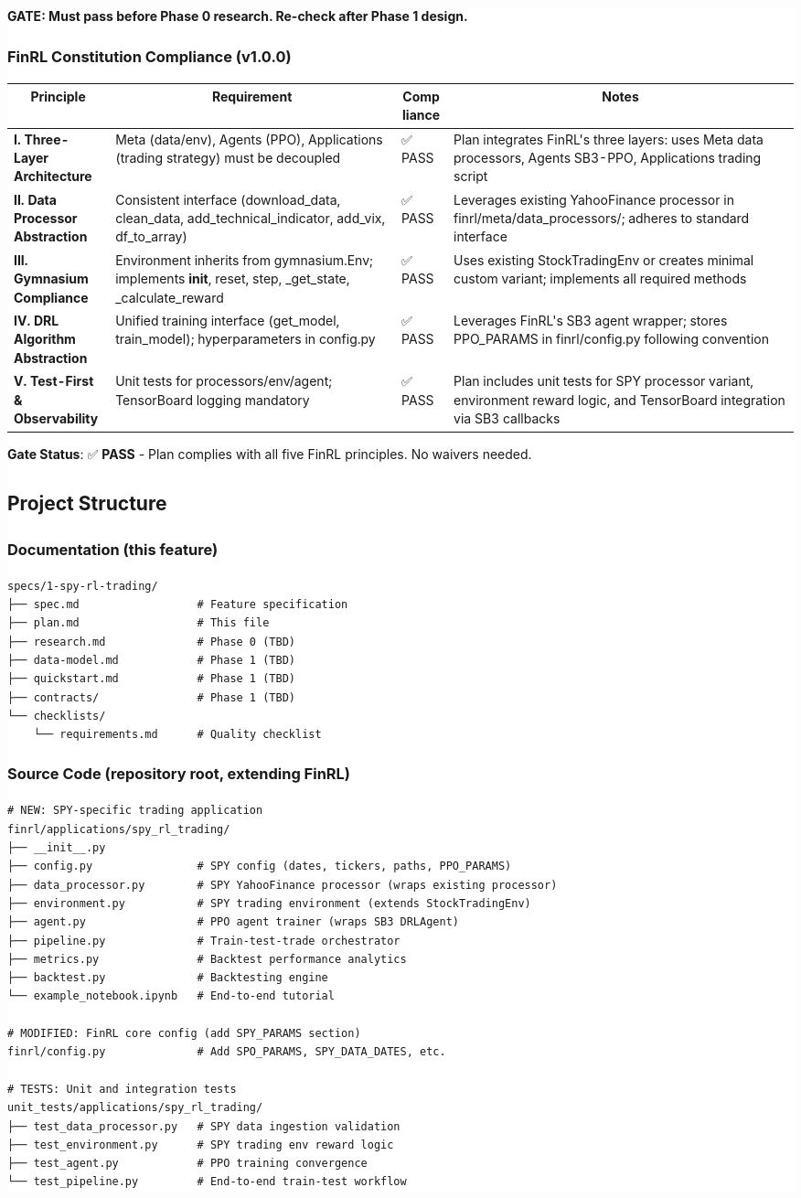**GATE: Must pass before Phase 0 research. Re-check after Phase 1 design.**

### FinRL Constitution Compliance (v1.0.0)

| Principle | Requirement | Compliance | Notes |
|-----------|-------------|-----------|-------|
| **I. Three-Layer Architecture** | Meta (data/env), Agents (PPO), Applications (trading strategy) must be decoupled | ✅ PASS | Plan integrates FinRL's three layers: uses Meta data processors, Agents SB3-PPO, Applications trading script |
| **II. Data Processor Abstraction** | Consistent interface (download_data, clean_data, add_technical_indicator, add_vix, df_to_array) | ✅ PASS | Leverages existing YahooFinance processor in finrl/meta/data_processors/; adheres to standard interface |
| **III. Gymnasium Compliance** | Environment inherits from gymnasium.Env; implements __init__, reset, step, _get_state, _calculate_reward | ✅ PASS | Uses existing StockTradingEnv or creates minimal custom variant; implements all required methods |
| **IV. DRL Algorithm Abstraction** | Unified training interface (get_model, train_model); hyperparameters in config.py | ✅ PASS | Leverages FinRL's SB3 agent wrapper; stores PPO_PARAMS in finrl/config.py following convention |
| **V. Test-First & Observability** | Unit tests for processors/env/agent; TensorBoard logging mandatory | ✅ PASS | Plan includes unit tests for SPY processor variant, environment reward logic, and TensorBoard integration via SB3 callbacks |

**Gate Status**: ✅ **PASS** - Plan complies with all five FinRL principles. No waivers needed.

## Project Structure

### Documentation (this feature)

```text
specs/1-spy-rl-trading/
├── spec.md                  # Feature specification
├── plan.md                  # This file
├── research.md              # Phase 0 (TBD)
├── data-model.md            # Phase 1 (TBD)
├── quickstart.md            # Phase 1 (TBD)
├── contracts/               # Phase 1 (TBD)
└── checklists/
    └── requirements.md      # Quality checklist
```

### Source Code (repository root, extending FinRL)

```text
# NEW: SPY-specific trading application
finrl/applications/spy_rl_trading/
├── __init__.py
├── config.py                # SPY config (dates, tickers, paths, PPO_PARAMS)
├── data_processor.py        # SPY YahooFinance processor (wraps existing processor)
├── environment.py           # SPY trading environment (extends StockTradingEnv)
├── agent.py                 # PPO agent trainer (wraps SB3 DRLAgent)
├── pipeline.py              # Train-test-trade orchestrator
├── metrics.py               # Backtest performance analytics
├── backtest.py              # Backtesting engine
└── example_notebook.ipynb   # End-to-end tutorial

# MODIFIED: FinRL core config (add SPY_PARAMS section)
finrl/config.py              # Add SPO_PARAMS, SPY_DATA_DATES, etc.

# TESTS: Unit and integration tests
unit_tests/applications/spy_rl_trading/
├── test_data_processor.py   # SPY data ingestion validation
├── test_environment.py      # SPY trading env reward logic
├── test_agent.py            # PPO training convergence
└── test_pipeline.py         # End-to-end train-test workflow
```
